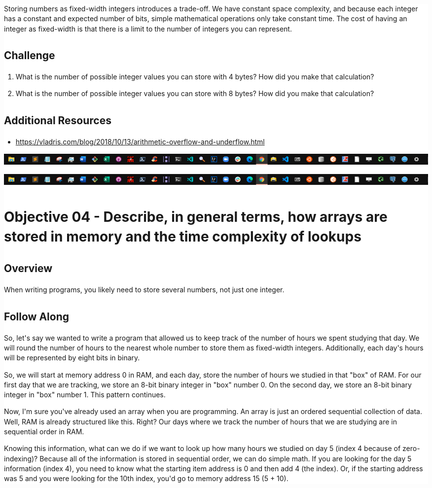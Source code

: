 Storing numbers as fixed-width integers introduces a trade-off. We have constant space complexity, and because each integer has a constant and expected number of bits, simple mathematical operations only take constant time. The cost of having an integer as fixed-width is that there is a limit to the number of integers you can represent.

**Challenge**
-------------

1.  What is the number of possible integer values you can store with 4 bytes? How did you make that calculation?



1.  What is the number of possible integer values you can store with 8 bytes? How did you make that calculation?

**Additional Resources**
------------------------

-   <https://vladris.com/blog/2018/10/13/arithmetic-overflow-and-underflow.html>

![](d1%20748097e404e54b5ca0e0d6d82b01c9cf/Untitled.png)

![](d1%20748097e404e54b5ca0e0d6d82b01c9cf/Untitled.png)

Objective 04 - Describe, in general terms, how arrays are stored in memory and the time complexity of lookups
=============================================================================================================

**Overview**
------------

When writing programs, you likely need to store several numbers, not just one integer.

**Follow Along**
----------------

So, let's say we wanted to write a program that allowed us to keep track of the number of hours we spent studying that day. We will round the number of hours to the nearest whole number to store them as fixed-width integers. Additionally, each day's hours will be represented by eight bits in binary.

So, we will start at memory address 0 in RAM, and each day, store the number of hours we studied in that "box" of RAM. For our first day that we are tracking, we store an 8-bit binary integer in "box" number 0. On the second day, we store an 8-bit binary integer in "box" number 1. This pattern continues.

Now, I'm sure you've already used an array when you are programming. An array is just an ordered sequential collection of data. Well, RAM is already structured like this. Right? Our days where we track the number of hours that we are studying are in sequential order in RAM.

Knowing this information, what can we do if we want to look up how many hours we studied on day 5 (index 4 because of zero-indexing)? Because all of the information is stored in sequential order, we can do simple math. If you are looking for the day 5 information (index 4), you need to know what the starting item address is 0 and then add 4 (the index). Or, if the starting address was 5 and you were looking for the 10th index, you'd go to memory address 15 (5 + 10).
